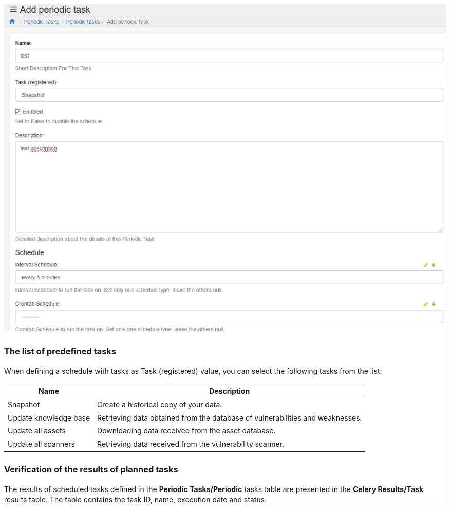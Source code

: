 ![New task settings view](./28.png)


### The list of predefined tasks
When defining a schedule with tasks as Task (registered) value, you can select the following tasks from the list:

|Name | Description
|-----|------------
|Snapshot              |Create a historical copy of your data.
|Update knowledge base |Retrieving data obtained from the database of vulnerabilities and weaknesses.
|Update all assets     |Downloading data received from the asset database.
|Update all scanners   |Retrieving data received from the vulnerability scanner.

### Verification of the results of planned tasks
The results of scheduled tasks defined in the **Periodic Tasks/Periodic** tasks table are presented in the **Celery Results/Task** results table. The table contains the task ID, name, execution date and status.
